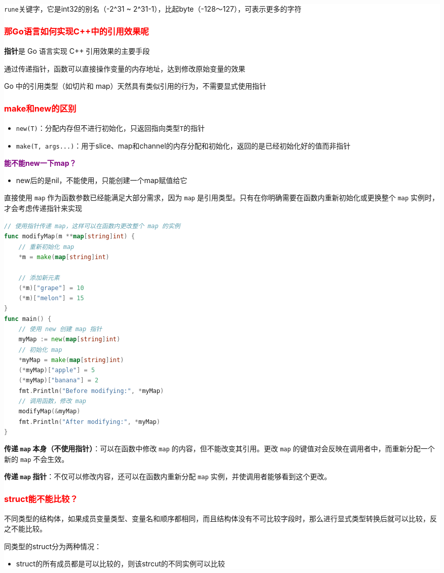 `rune`关键字，它是int32的别名（-2^31 ~ 2^31-1），比起byte（-128～127），可表示更多的字符

### **<font color='red'>那Go语言如何实现C++中的引用效果呢</font>**

**指针**是 Go 语言实现 C++ 引用效果的主要手段

通过传递指针，函数可以直接操作变量的内存地址，达到修改原始变量的效果

Go 中的引用类型（如切片和 map）天然具有类似引用的行为，不需要显式使用指针

### **<font color='red'>make和new的区别</font>**

- `new(T)`：分配内存但不进行初始化，只返回指向类型`T`的指针

- `make(T, args...)`：用于slice、map和channel的内存分配和初始化，返回的是已经初始化好的值而非指针

**<font color='purple'>能不能new一下map？</font>**

- new后的是nil，不能使用，只能创建一个map赋值给它

直接使用 `map` 作为函数参数已经能满足大部分需求，因为 `map` 是引用类型。只有在你明确需要在函数内重新初始化或更换整个 `map` 实例时，才会考虑传递指针来实现

```go
// 使用指针传递 map，这样可以在函数内更改整个 map 的实例
func modifyMap(m **map[string]int) {
    // 重新初始化 map
    *m = make(map[string]int)

    // 添加新元素
    (*m)["grape"] = 10
    (*m)["melon"] = 15
}
func main() {
    // 使用 new 创建 map 指针
    myMap := new(map[string]int)
    // 初始化 map
    *myMap = make(map[string]int)
    (*myMap)["apple"] = 5
    (*myMap)["banana"] = 2
    fmt.Println("Before modifying:", *myMap)
    // 调用函数，修改 map
    modifyMap(&myMap)
    fmt.Println("After modifying:", *myMap)
}
```

**传递 `map` 本身（不使用指针）**：可以在函数中修改 `map` 的内容，但不能改变其引用。更改 `map` 的键值对会反映在调用者中，而重新分配一个新的 `map` 不会生效。

**传递 `map` 指针**：不仅可以修改内容，还可以在函数内重新分配 `map` 实例，并使调用者能够看到这个更改。

### **<font color='red'>struct能不能比较？</font>**

不同类型的结构体，如果成员变量类型、变量名和顺序都相同，而且结构体没有不可比较字段时，那么进行显式类型转换后就可以比较，反之不能比较。

同类型的struct分为两种情况：

- struct的所有成员都是可以比较的，则该strcut的不同实例可以比较
